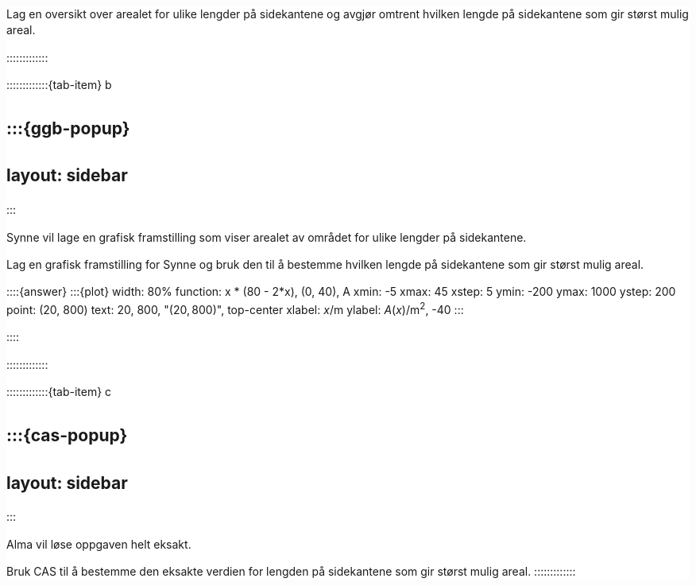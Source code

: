 Lag en oversikt over arealet for ulike lengder på sidekantene og avgjør omtrent hvilken lengde på sidekantene som gir størst mulig areal.




:::::::::::::



:::::::::::::{tab-item} b

:::{ggb-popup}
---
layout: sidebar
---
:::


Synne vil lage en grafisk framstilling som viser arealet av området for ulike lengder på sidekantene.

Lag en grafisk framstilling for Synne og bruk den til å bestemme hvilken lengde på sidekantene som gir størst mulig areal.


::::{answer}
:::{plot}
width: 80%
function: x * (80 - 2*x), (0, 40), A
xmin: -5
xmax: 45
xstep: 5
ymin: -200
ymax: 1000
ystep: 200
point: (20, 800)
text: 20, 800, "$(20, 800)$", top-center
xlabel: $x / \mathrm{m}$
ylabel: $A(x) / \mathrm{m^2}$, -40
:::

::::


:::::::::::::


:::::::::::::{tab-item} c

:::{cas-popup}
---
layout: sidebar
---
:::


Alma vil løse oppgaven helt eksakt. 

Bruk CAS til å bestemme den eksakte verdien for lengden på sidekantene som gir størst mulig areal.
:::::::::::::
